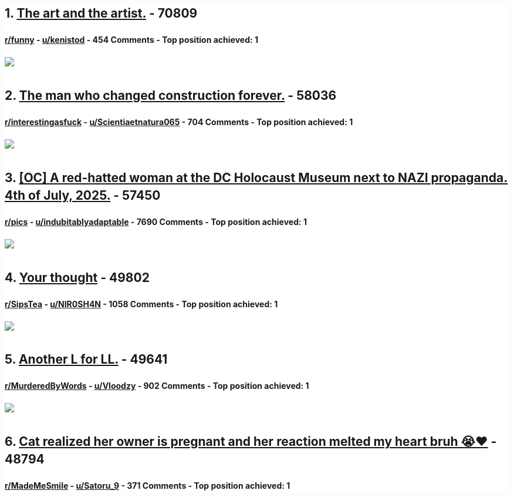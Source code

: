 ## 1. [The art and the artist.](http://reddit.com/r/funny/comments/1lsflwc/the_art_and_the_artist/) - 70809
#### [r/funny](http://reddit.com/r/funny) - [u/kenistod](http://reddit.com/u/kenistod) - 454 Comments - Top position achieved: 1

<a href="https://i.redd.it/wjw5o804f3bf1.jpeg"><img src="https://b.thumbs.redditmedia.com/R4KJqUjmtyP21O5Zgu3bAKno3DKRqc4W33EPjFsKuRM.jpg"></img></a>

## 2. [The man who changed construction forever.](http://reddit.com/r/interestingasfuck/comments/1ls717e/the_man_who_changed_construction_forever/) - 58036
#### [r/interestingasfuck](http://reddit.com/r/interestingasfuck) - [u/Scientiaetnatura065](http://reddit.com/u/Scientiaetnatura065) - 704 Comments - Top position achieved: 1

<a href="https://i.redd.it/jrozmlxtb1bf1.jpeg"><img src="https://b.thumbs.redditmedia.com/DnRGsWN_9oC4AWwuWWUX_EsAIIkvclx3v-P1LCrbZQo.jpg"></img></a>

## 3. [[OC] A red-hatted woman at the DC Holocaust Museum next to NAZI propaganda. 4th of July, 2025.](http://reddit.com/r/pics/comments/1lsg52h/oc_a_redhatted_woman_at_the_dc_holocaust_museum/) - 57450
#### [r/pics](http://reddit.com/r/pics) - [u/indubitablyadaptable](http://reddit.com/u/indubitablyadaptable) - 7690 Comments - Top position achieved: 1

<a href="https://i.redd.it/6frffbk8j3bf1.jpeg"><img src="https://a.thumbs.redditmedia.com/lrPk1f6GJjUlnEb8yVO2rsQbX1r_NRQ6jCYy_ZST8A8.jpg"></img></a>

## 4. [Your thought](http://reddit.com/r/SipsTea/comments/1ls6v66/your_thought/) - 49802
#### [r/SipsTea](http://reddit.com/r/SipsTea) - [u/NIR0SH4N](http://reddit.com/u/NIR0SH4N) - 1058 Comments - Top position achieved: 1

<a href="https://i.redd.it/skyu0jlr91bf1.jpeg"><img src="https://b.thumbs.redditmedia.com/i5RSW21xqq4iaq8RrbaCPKjC1lIx0C9YbY5hA98_prc.jpg"></img></a>

## 5. [Another L for LL.](http://reddit.com/r/MurderedByWords/comments/1ls8axl/another_l_for_ll/) - 49641
#### [r/MurderedByWords](http://reddit.com/r/MurderedByWords) - [u/Vloodzy](http://reddit.com/u/Vloodzy) - 902 Comments - Top position achieved: 1

<a href="https://i.redd.it/6bxq85x9p1bf1.png"><img src="https://b.thumbs.redditmedia.com/9vXpdPzCxmLgM1kmLw26csVEyQQkOEtvrToFM2822SQ.jpg"></img></a>

## 6. [Cat realized her owner is pregnant and her reaction melted my heart bruh 😭♥️](http://reddit.com/r/MadeMeSmile/comments/1lsbah1/cat_realized_her_owner_is_pregnant_and_her/) - 48794
#### [r/MadeMeSmile](http://reddit.com/r/MadeMeSmile) - [u/Satoru_9](http://reddit.com/u/Satoru_9) - 371 Comments - Top position achieved: 1
